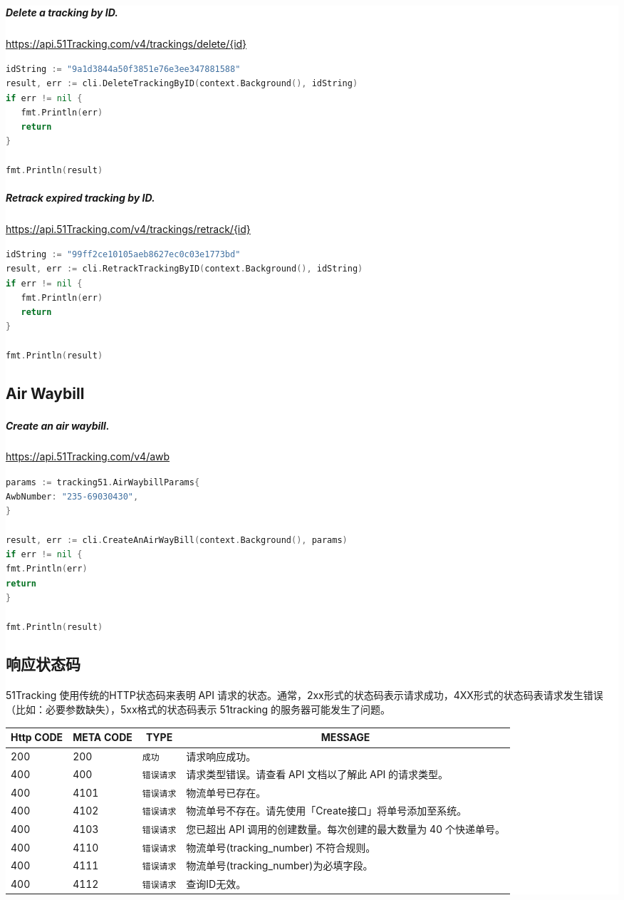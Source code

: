 ##### Delete a tracking by ID.
https://api.51Tracking.com/v4/trackings/delete/{id}
```go
idString := "9a1d3844a50f3851e76e3ee347881588"
result, err := cli.DeleteTrackingByID(context.Background(), idString)
if err != nil {
   fmt.Println(err)
   return
}

fmt.Println(result)
```

##### Retrack expired tracking by ID.
https://api.51Tracking.com/v4/trackings/retrack/{id}
```go
idString := "99ff2ce10105aeb8627ec0c03e1773bd"
result, err := cli.RetrackTrackingByID(context.Background(), idString)
if err != nil {
   fmt.Println(err)
   return
}

fmt.Println(result)
```
## Air Waybill
##### Create an air waybill.
https://api.51Tracking.com/v4/awb
```go
params := tracking51.AirWaybillParams{
AwbNumber: "235-69030430",
}

result, err := cli.CreateAnAirWayBill(context.Background(), params)
if err != nil {
fmt.Println(err)
return
}

fmt.Println(result)
```

## 响应状态码

51Tracking 使用传统的HTTP状态码来表明 API 请求的状态。通常，2xx形式的状态码表示请求成功，4XX形式的状态码表请求发生错误（比如：必要参数缺失），5xx格式的状态码表示 51tracking 的服务器可能发生了问题。

| Http CODE | META CODE | TYPE               | MESSAGE                                   |
|-----------|-----------|--------------------|-------------------------------------------|
| 200       | 200       | <code>成功</code>    | 请求响应成功。                                   |
| 400       | 400       | <code>错误请求</code>  | 请求类型错误。请查看 API 文档以了解此 API 的请求类型。          |
| 400       | 4101      | <code>错误请求</code>  | 物流单号已存在。                                  |
| 400       | 4102      | <code>错误请求</code>  | 物流单号不存在。请先使用「Create接口」将单号添加至系统。           |
| 400       | 4103      | <code>错误请求</code>  | 您已超出 API 调用的创建数量。每次创建的最大数量为 40 个快递单号。     |
| 400       | 4110      | <code>错误请求</code>  | 物流单号(tracking_number) 不符合规则。              |
| 400       | 4111      | <code>错误请求</code>  | 物流单号(tracking_number)为必填字段。               |
| 400       | 4112      | <code>错误请求</code>  | 查询ID无效。                                   |